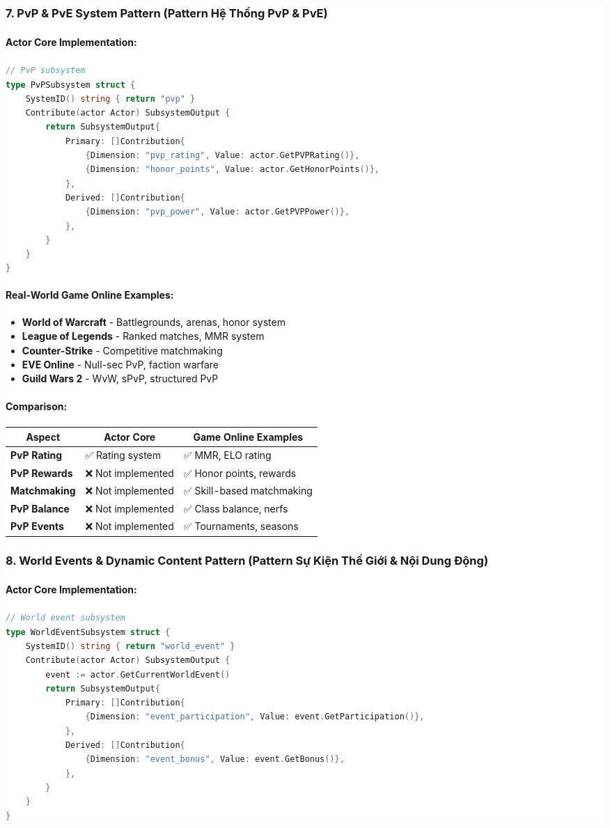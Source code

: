 ### **7. PvP & PvE System Pattern (Pattern Hệ Thống PvP & PvE)**

#### **Actor Core Implementation:**
```go
// PvP subsystem
type PvPSubsystem struct {
    SystemID() string { return "pvp" }
    Contribute(actor Actor) SubsystemOutput {
        return SubsystemOutput{
            Primary: []Contribution{
                {Dimension: "pvp_rating", Value: actor.GetPVPRating()},
                {Dimension: "honor_points", Value: actor.GetHonorPoints()},
            },
            Derived: []Contribution{
                {Dimension: "pvp_power", Value: actor.GetPVPPower()},
            },
        }
    }
}
```

#### **Real-World Game Online Examples:**
- **World of Warcraft** - Battlegrounds, arenas, honor system
- **League of Legends** - Ranked matches, MMR system
- **Counter-Strike** - Competitive matchmaking
- **EVE Online** - Null-sec PvP, faction warfare
- **Guild Wars 2** - WvW, sPvP, structured PvP

#### **Comparison:**
| Aspect | Actor Core | Game Online Examples |
|--------|------------|---------------------|
| **PvP Rating** | ✅ Rating system | ✅ MMR, ELO rating |
| **PvP Rewards** | ❌ Not implemented | ✅ Honor points, rewards |
| **Matchmaking** | ❌ Not implemented | ✅ Skill-based matchmaking |
| **PvP Balance** | ❌ Not implemented | ✅ Class balance, nerfs |
| **PvP Events** | ❌ Not implemented | ✅ Tournaments, seasons |

### **8. World Events & Dynamic Content Pattern (Pattern Sự Kiện Thế Giới & Nội Dung Động)**

#### **Actor Core Implementation:**
```go
// World event subsystem
type WorldEventSubsystem struct {
    SystemID() string { return "world_event" }
    Contribute(actor Actor) SubsystemOutput {
        event := actor.GetCurrentWorldEvent()
        return SubsystemOutput{
            Primary: []Contribution{
                {Dimension: "event_participation", Value: event.GetParticipation()},
            },
            Derived: []Contribution{
                {Dimension: "event_bonus", Value: event.GetBonus()},
            },
        }
    }
}
```
